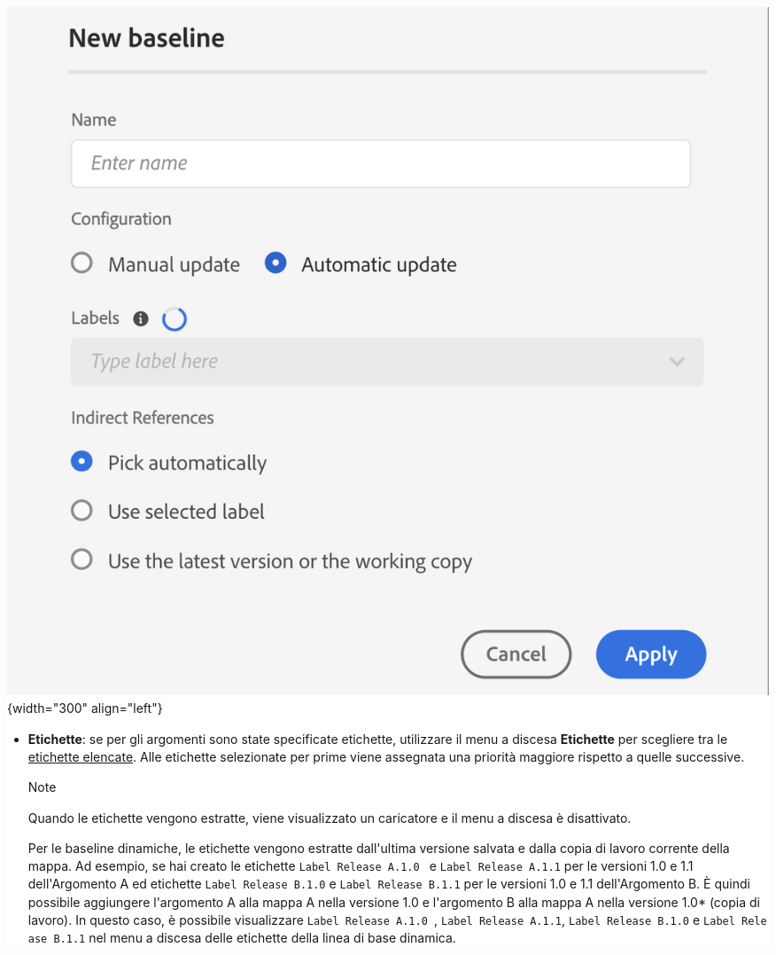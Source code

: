    ![Creare una previsione](images/dynamic-baseline.png){width="300" align="left"}

   - **Etichette**: se per gli argomenti sono state specificate etichette, utilizzare il menu a discesa **Etichette** per scegliere tra le [etichette elencate](#labels-list).
Alle etichette selezionate per prime viene assegnata una priorità maggiore rispetto a quelle successive.

     >[!NOTE]
     >
     >Quando le etichette vengono estratte, viene visualizzato un caricatore e il menu a discesa è disattivato.

     Per le baseline dinamiche, le etichette vengono estratte dall&#39;ultima versione salvata e dalla copia di lavoro corrente della mappa. Ad esempio, se hai creato le etichette   `Label Release A.1.0 ` e `Label Release A.1.1` per le versioni 1.0 e 1.1 dell&#39;Argomento A ed etichette `Label Release B.1.0` e `Label Release B.1.1` per le versioni 1.0 e 1.1 dell&#39;Argomento B. È quindi possibile aggiungere l&#39;argomento A alla mappa A nella versione 1.0 e l&#39;argomento B alla mappa A nella versione 1.0* (copia di lavoro). In questo caso, è possibile visualizzare `Label Release A.1.0 `, `Label Release A.1.1`, `Label Release B.1.0` e `Label Release B.1.1` nel menu a discesa delle etichette della linea di base dinamica.
